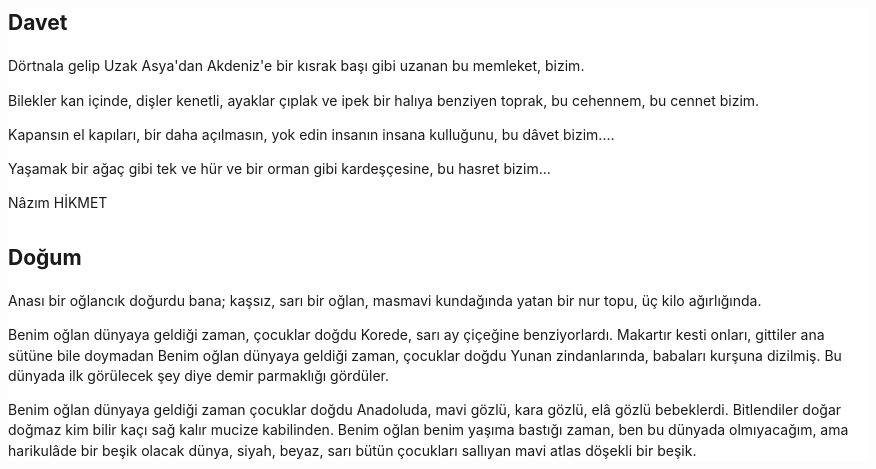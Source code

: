 ## Davet

Dörtnala gelip Uzak Asya'dan
Akdeniz'e bir kısrak başı gibi uzanan
		bu memleket, bizim.

Bilekler kan içinde, dişler kenetli, ayaklar çıplak
ve ipek bir halıya benziyen toprak,
		bu cehennem, bu cennet bizim.

Kapansın el kapıları, bir daha açılmasın,
yok edin insanın insana kulluğunu,
		bu dâvet bizim....

Yaşamak bir ağaç gibi tek ve hür
ve bir orman gibi kardeşçesine,
		bu hasret bizim...

Nâzım HİKMET

## Doğum

Anası bir oğlancık doğurdu bana;
kaşsız, sarı bir oğlan,
masmavi kundağında yatan
bir nur topu, üç kilo ağırlığında.

Benim oğlan
       dünyaya geldiği zaman,
çocuklar doğdu Korede,
sarı ay çiçeğine benziyorlardı.
Makartır kesti onları,
gittiler ana sütüne bile doymadan
Benim oğlan
            dünyaya geldiği zaman,
çocuklar doğdu Yunan zindanlarında,
babaları kurşuna dizilmiş.
Bu dünyada ilk görülecek şey diye
	demir parmaklığı gördüler.

Benim oğlan 
            dünyaya geldiği zaman
çocuklar doğdu Anadoluda,
mavi gözlü, kara gözlü, elâ gözlü bebeklerdi.
Bitlendiler doğar doğmaz
kim bilir kaçı sağ kalır mucize kabilinden.
Benim oğlan
            benim yaşıma bastığı zaman,
ben bu dünyada olmıyacağım,
ama harikulâde bir beşik olacak dünya,
siyah,
       beyaz,
              sarı
bütün çocukları
	    sallıyan
mavi atlas döşekli bir beşik.
